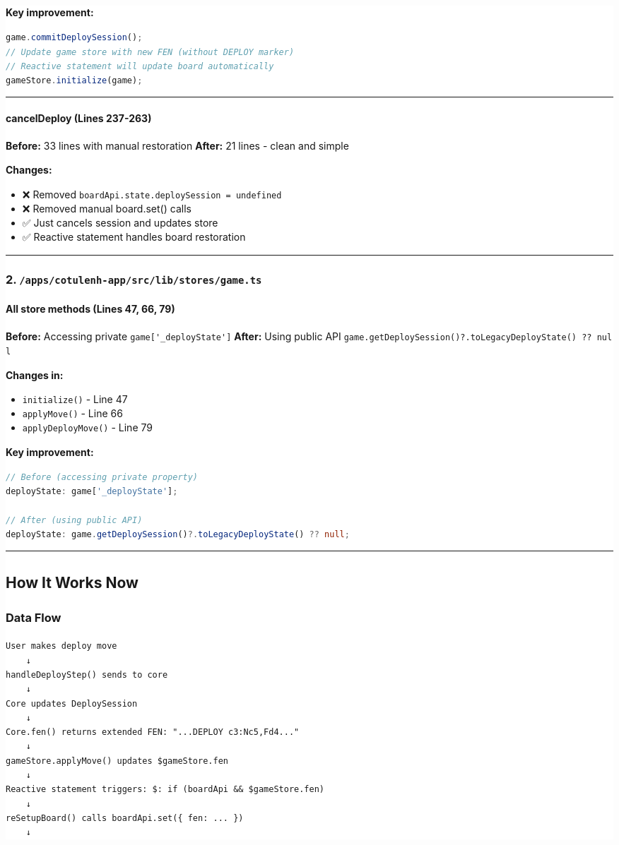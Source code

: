**Key improvement:**

```typescript
game.commitDeploySession();
// Update game store with new FEN (without DEPLOY marker)
// Reactive statement will update board automatically
gameStore.initialize(game);
```

---

#### **cancelDeploy** (Lines 237-263)

**Before:** 33 lines with manual restoration
**After:** 21 lines - clean and simple

**Changes:**

- ❌ Removed `boardApi.state.deploySession = undefined`
- ❌ Removed manual board.set() calls
- ✅ Just cancels session and updates store
- ✅ Reactive statement handles board restoration

---

### 2. `/apps/cotulenh-app/src/lib/stores/game.ts`

#### **All store methods** (Lines 47, 66, 79)

**Before:** Accessing private `game['_deployState']`
**After:** Using public API `game.getDeploySession()?.toLegacyDeployState() ?? null`

**Changes in:**

- `initialize()` - Line 47
- `applyMove()` - Line 66
- `applyDeployMove()` - Line 79

**Key improvement:**

```typescript
// Before (accessing private property)
deployState: game['_deployState'];

// After (using public API)
deployState: game.getDeploySession()?.toLegacyDeployState() ?? null;
```

---

## How It Works Now

### **Data Flow**

```
User makes deploy move
    ↓
handleDeployStep() sends to core
    ↓
Core updates DeploySession
    ↓
Core.fen() returns extended FEN: "...DEPLOY c3:Nc5,Fd4..."
    ↓
gameStore.applyMove() updates $gameStore.fen
    ↓
Reactive statement triggers: $: if (boardApi && $gameStore.fen)
    ↓
reSetupBoard() calls boardApi.set({ fen: ... })
    ↓
```